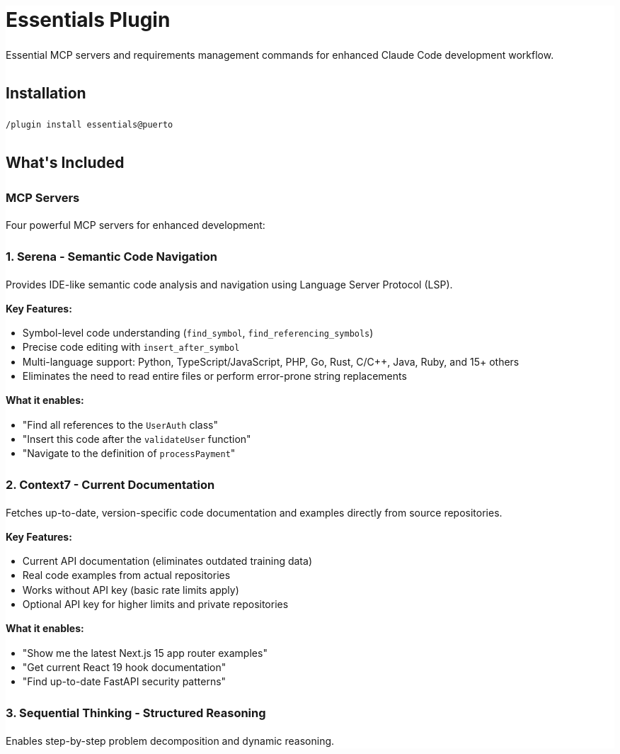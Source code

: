 # Essentials Plugin

Essential MCP servers and requirements management commands for enhanced Claude Code development workflow.

## Installation

```bash
/plugin install essentials@puerto
```

## What's Included

### MCP Servers

Four powerful MCP servers for enhanced development:

### 1. Serena - Semantic Code Navigation

Provides IDE-like semantic code analysis and navigation using Language Server Protocol (LSP).

**Key Features:**
- Symbol-level code understanding (`find_symbol`, `find_referencing_symbols`)
- Precise code editing with `insert_after_symbol`
- Multi-language support: Python, TypeScript/JavaScript, PHP, Go, Rust, C/C++, Java, Ruby, and 15+ others
- Eliminates the need to read entire files or perform error-prone string replacements

**What it enables:**
- "Find all references to the `UserAuth` class"
- "Insert this code after the `validateUser` function"
- "Navigate to the definition of `processPayment`"

### 2. Context7 - Current Documentation

Fetches up-to-date, version-specific code documentation and examples directly from source repositories.

**Key Features:**
- Current API documentation (eliminates outdated training data)
- Real code examples from actual repositories
- Works without API key (basic rate limits apply)
- Optional API key for higher limits and private repositories

**What it enables:**
- "Show me the latest Next.js 15 app router examples"
- "Get current React 19 hook documentation"
- "Find up-to-date FastAPI security patterns"

### 3. Sequential Thinking - Structured Reasoning

Enables step-by-step problem decomposition and dynamic reasoning.
